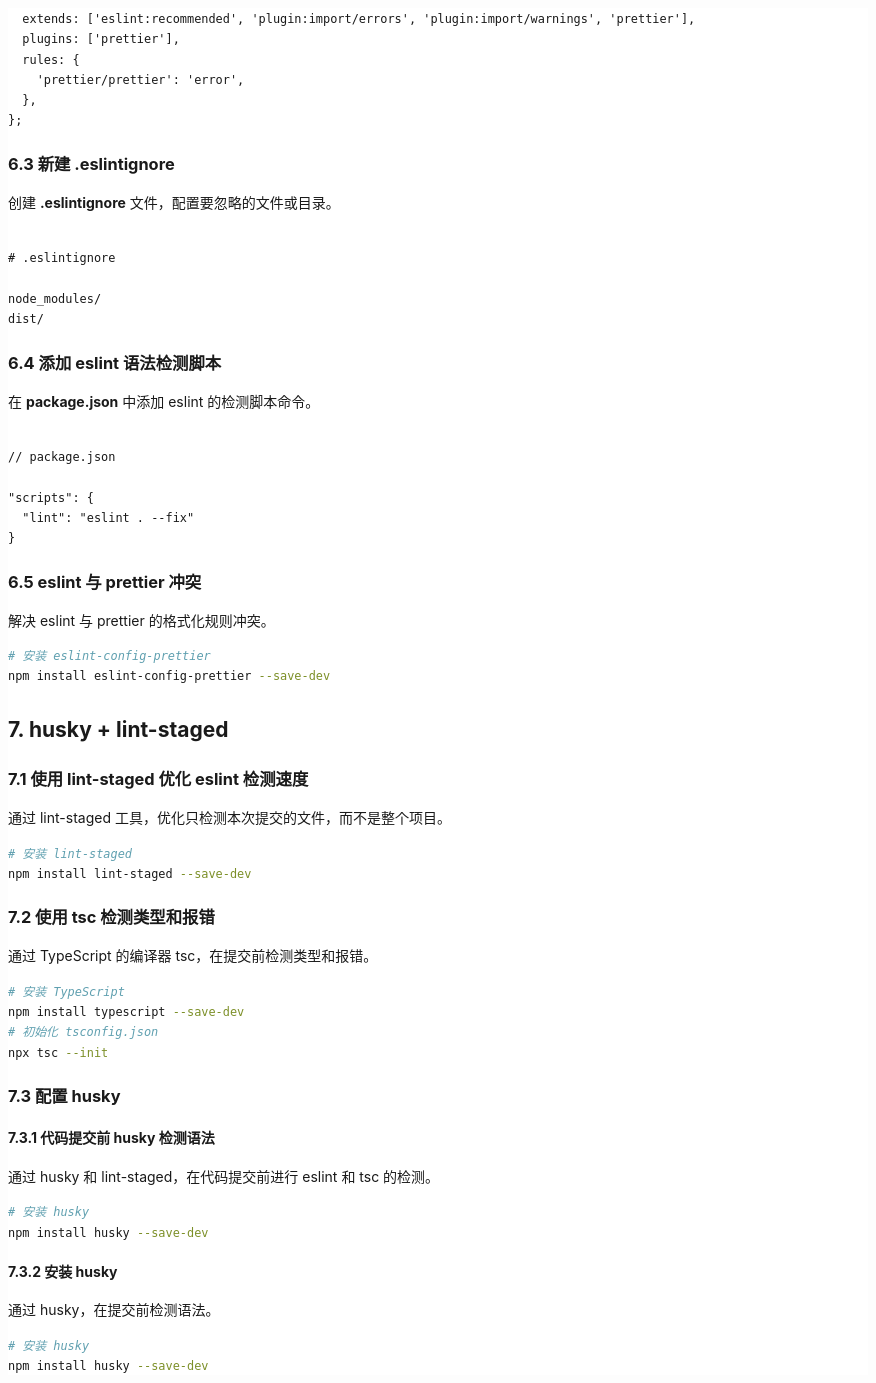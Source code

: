 ```
  extends: ['eslint:recommended', 'plugin:import/errors', 'plugin:import/warnings', 'prettier'],
  plugins: ['prettier'],
  rules: {
    'prettier/prettier': 'error',
  },
};
```
### 6.3 新建 .eslintignore
创建 **.eslintignore** 文件，配置要忽略的文件或目录。
```

# .eslintignore

node_modules/
dist/
```
### 6.4 添加 eslint 语法检测脚本
在 **package.json** 中添加 eslint 的检测脚本命令。
```

// package.json

"scripts": {
  "lint": "eslint . --fix"
}
```
### 6.5 eslint 与 prettier 冲突
解决 eslint 与 prettier 的格式化规则冲突。
```bash
# 安装 eslint-config-prettier
npm install eslint-config-prettier --save-dev
```
## 7. husky + lint-staged
### 7.1 使用 lint-staged 优化 eslint 检测速度
通过 lint-staged 工具，优化只检测本次提交的文件，而不是整个项目。
```bash
# 安装 lint-staged
npm install lint-staged --save-dev
```
### 7.2 使用 tsc 检测类型和报错
通过 TypeScript 的编译器 tsc，在提交前检测类型和报错。
```bash
# 安装 TypeScript
npm install typescript --save-dev
# 初始化 tsconfig.json
npx tsc --init
```
### 7.3 配置 husky
#### 7.3.1 代码提交前 husky 检测语法
通过 husky 和 lint-staged，在代码提交前进行 eslint 和 tsc 的检测。
```bash
# 安装 husky
npm install husky --save-dev
```
#### 7.3.2 安装 husky
通过 husky，在提交前检测语法。
```bash
# 安装 husky
npm install husky --save-dev
```